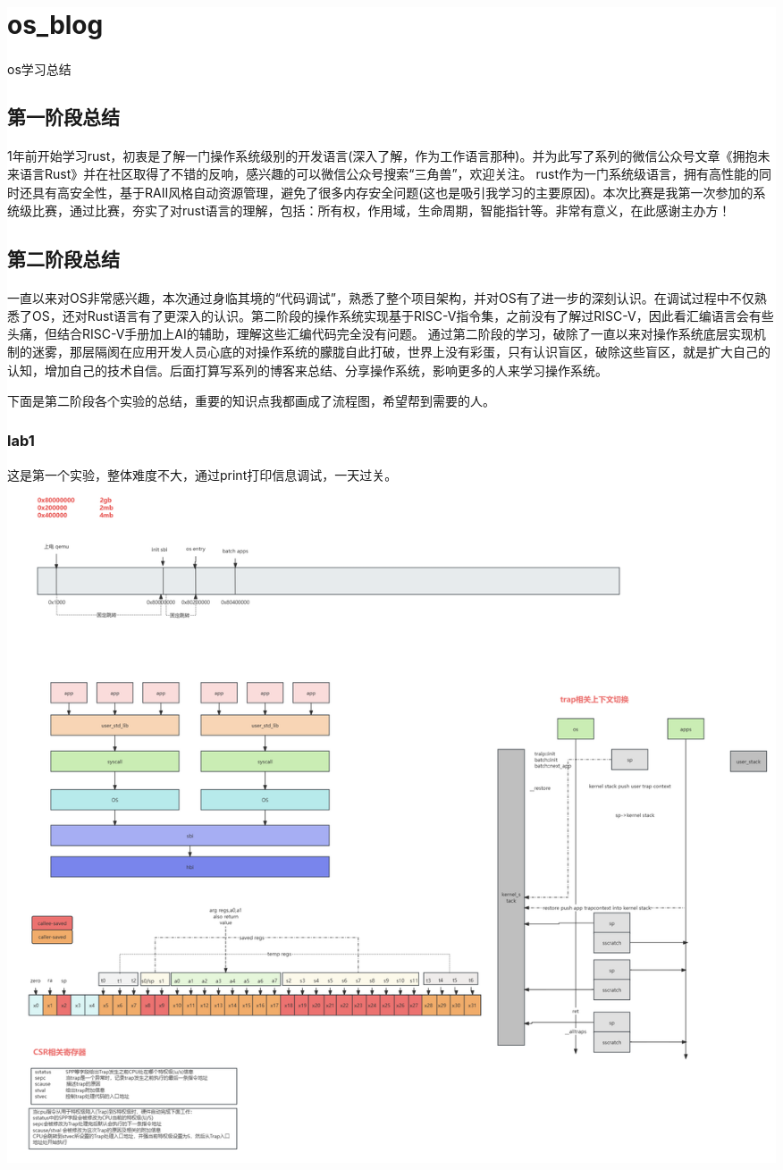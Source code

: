 # os_blog
os学习总结


## 第一阶段总结

1年前开始学习rust，初衷是了解一门操作系统级别的开发语言(深入了解，作为工作语言那种)。并为此写了系列的微信公众号文章《拥抱未来语言Rust》并在社区取得了不错的反响，感兴趣的可以微信公众号搜索“三角兽”，欢迎关注。
rust作为一门系统级语言，拥有高性能的同时还具有高安全性，基于RAII风格自动资源管理，避免了很多内存安全问题(这也是吸引我学习的主要原因)。本次比赛是我第一次参加的系统级比赛，通过比赛，夯实了对rust语言的理解，包括：所有权，作用域，生命周期，智能指针等。非常有意义，在此感谢主办方！

## 第二阶段总结
一直以来对OS非常感兴趣，本次通过身临其境的“代码调试”，熟悉了整个项目架构，并对OS有了进一步的深刻认识。在调试过程中不仅熟悉了OS，还对Rust语言有了更深入的认识。第二阶段的操作系统实现基于RISC-V指令集，之前没有了解过RISC-V，因此看汇编语言会有些头痛，但结合RISC-V手册加上AI的辅助，理解这些汇编代码完全没有问题。
通过第二阶段的学习，破除了一直以来对操作系统底层实现机制的迷雾，那层隔阂在应用开发人员心底的对操作系统的朦胧自此打破，世界上没有彩蛋，只有认识盲区，破除这些盲区，就是扩大自己的认知，增加自己的技术自信。后面打算写系列的博客来总结、分享操作系统，影响更多的人来学习操作系统。

下面是第二阶段各个实验的总结，重要的知识点我都画成了流程图，希望帮到需要的人。

### lab1
这是第一个实验，整体难度不大，通过print打印信息调试，一天过关。
![](./imgs/ch2%20基础知识.png)

